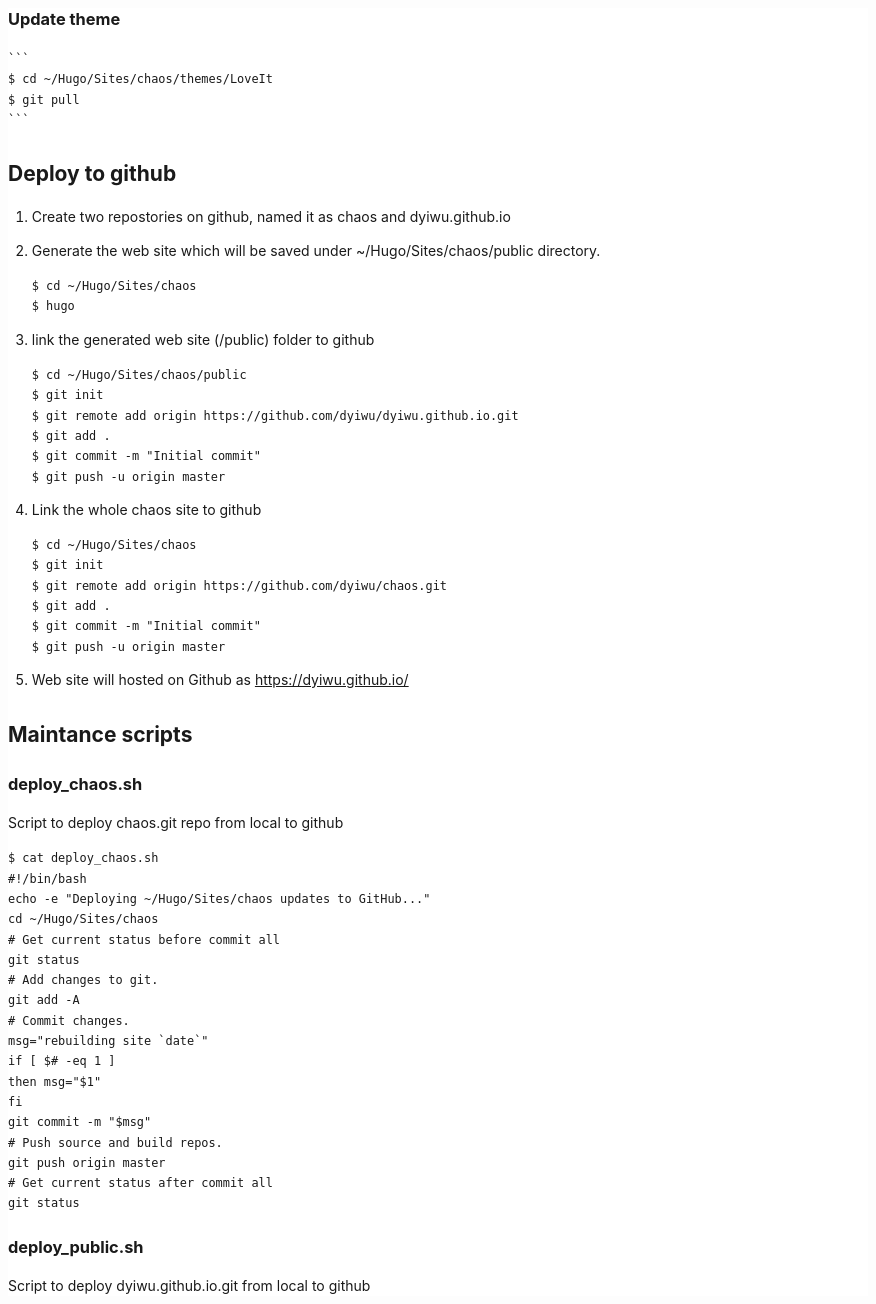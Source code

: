 ### Update theme
    ```
    $ cd ~/Hugo/Sites/chaos/themes/LoveIt
    $ git pull
    ```

## Deploy to github

1. Create two repostories on github, named it as chaos and dyiwu.github.io
2. Generate the web site which will be saved under ~/Hugo/Sites/chaos/public directory.

    ```
    $ cd ~/Hugo/Sites/chaos
    $ hugo
    ```
3. link the generated web site (/public) folder to github
    ```
    $ cd ~/Hugo/Sites/chaos/public
    $ git init
    $ git remote add origin https://github.com/dyiwu/dyiwu.github.io.git
    $ git add .
    $ git commit -m "Initial commit"
    $ git push -u origin master
    ```
4.  Link the whole chaos site to github
    ```
    $ cd ~/Hugo/Sites/chaos
    $ git init
    $ git remote add origin https://github.com/dyiwu/chaos.git
    $ git add .
    $ git commit -m "Initial commit"
    $ git push -u origin master
    ```
5. Web site will hosted on Github as https://dyiwu.github.io/

## Maintance scripts

### deploy_chaos.sh
  Script to deploy chaos.git repo from local to github
```
$ cat deploy_chaos.sh 
#!/bin/bash
echo -e "Deploying ~/Hugo/Sites/chaos updates to GitHub..."
cd ~/Hugo/Sites/chaos
# Get current status before commit all
git status
# Add changes to git.
git add -A
# Commit changes.
msg="rebuilding site `date`"
if [ $# -eq 1 ]
then msg="$1"
fi
git commit -m "$msg"
# Push source and build repos.
git push origin master
# Get current status after commit all
git status
```
### deploy_public.sh
  Script to deploy dyiwu.github.io.git from local to github
```
```
